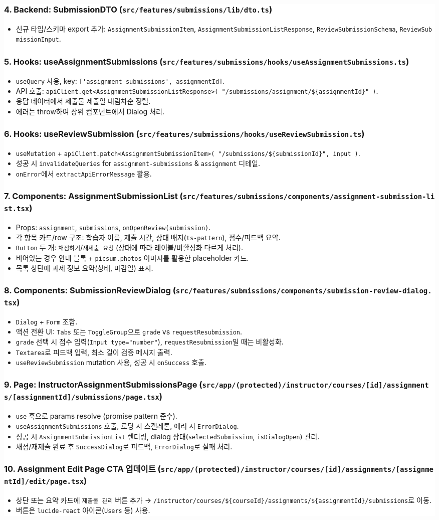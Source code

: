 ### 4. Backend: SubmissionDTO (`src/features/submissions/lib/dto.ts`)
- 신규 타입/스키마 export 추가: `AssignmentSubmissionItem`, `AssignmentSubmissionListResponse`, `ReviewSubmissionSchema`, `ReviewSubmissionInput`.

### 5. Hooks: useAssignmentSubmissions (`src/features/submissions/hooks/useAssignmentSubmissions.ts`)
- `useQuery` 사용, key: `['assignment-submissions', assignmentId]`.
- API 호출: `apiClient.get<AssignmentSubmissionListResponse>(
      "/submissions/assignment/${assignmentId}"
    )`.
- 응답 데이터에서 제출물 제출일 내림차순 정렬.
- 에러는 throw하여 상위 컴포넌트에서 Dialog 처리.

### 6. Hooks: useReviewSubmission (`src/features/submissions/hooks/useReviewSubmission.ts`)
- `useMutation` + `apiClient.patch<AssignmentSubmissionItem>(
      "/submissions/${submissionId}", input
    )`.
- 성공 시 `invalidateQueries` for `assignment-submissions` & `assignment` 디테일.
- `onError`에서 `extractApiErrorMessage` 활용.

### 7. Components: AssignmentSubmissionList (`src/features/submissions/components/assignment-submission-list.tsx`)
- Props: `assignment`, `submissions`, `onOpenReview(submission)`.
- 각 항목 카드/row 구조: 학습자 이름, 제출 시간, 상태 배지(`ts-pattern`), 점수/피드백 요약.
- `Button` 두 개: `채점하기`/`재제출 요청` (상태에 따라 레이블/비활성화 다르게 처리).
- 비어있는 경우 안내 블록 + `picsum.photos` 이미지를 활용한 placeholder 카드.
- 목록 상단에 과제 정보 요약(상태, 마감일) 표시.

### 8. Components: SubmissionReviewDialog (`src/features/submissions/components/submission-review-dialog.tsx`)
- `Dialog` + `Form` 조합.
- 액션 전환 UI: `Tabs` 또는 `ToggleGroup`으로 `grade` vs `requestResubmission`.
- `grade` 선택 시 점수 입력(`Input type="number"`), `requestResubmission`일 때는 비활성화.
- `Textarea`로 피드백 입력, 최소 길이 검증 메시지 출력.
- `useReviewSubmission` mutation 사용, 성공 시 `onSuccess` 호출.

### 9. Page: InstructorAssignmentSubmissionsPage (`src/app/(protected)/instructor/courses/[id]/assignments/[assignmentId]/submissions/page.tsx`)
- `use` 훅으로 params resolve (promise pattern 준수).
- `useAssignmentSubmissions` 호출, 로딩 시 스켈레톤, 에러 시 `ErrorDialog`.
- 성공 시 `AssignmentSubmissionList` 렌더링, dialog 상태(`selectedSubmission`, `isDialogOpen`) 관리.
- 채점/재제출 완료 후 `SuccessDialog`로 피드백, `ErrorDialog`로 실패 처리.

### 10. Assignment Edit Page CTA 업데이트 (`src/app/(protected)/instructor/courses/[id]/assignments/[assignmentId]/edit/page.tsx`)
- 상단 또는 요약 카드에 `제출물 관리` 버튼 추가 → `/instructor/courses/${courseId}/assignments/${assignmentId}/submissions`로 이동.
- 버튼은 `lucide-react` 아이콘(`Users` 등) 사용.
